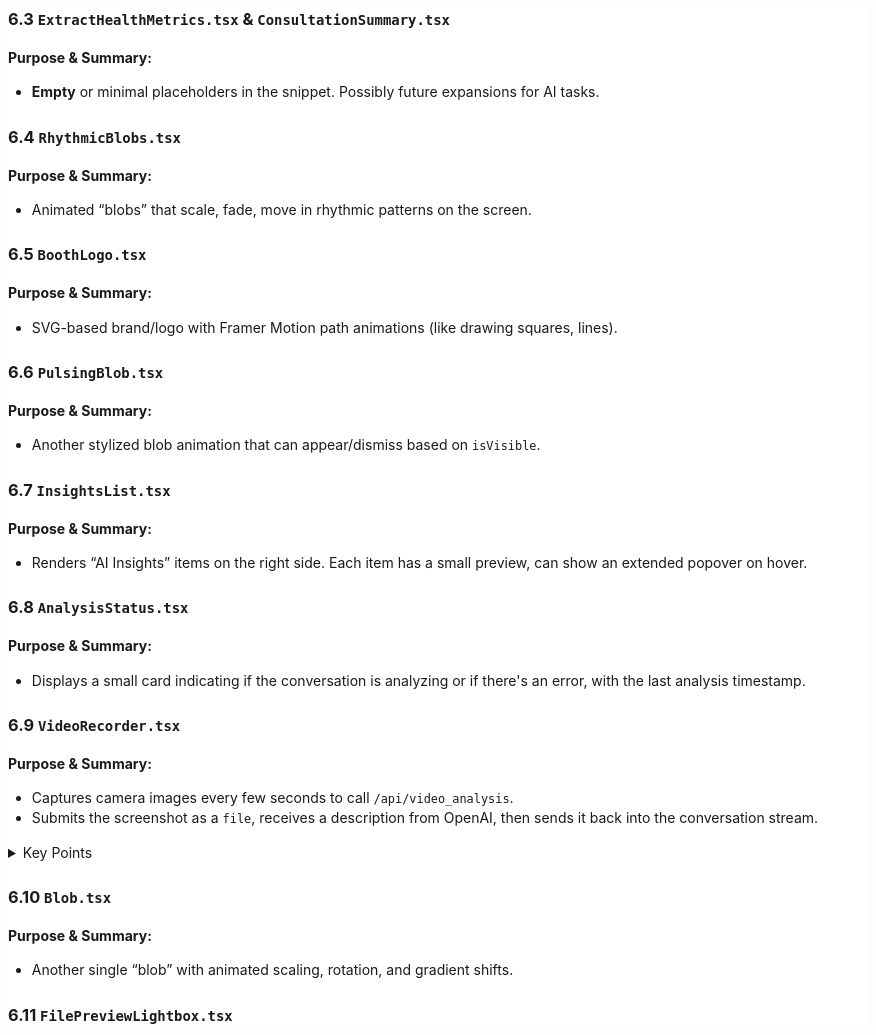 ### 6.3 **`ExtractHealthMetrics.tsx`** & **`ConsultationSummary.tsx`**

**Purpose & Summary:**

- **Empty** or minimal placeholders in the snippet. Possibly future expansions for AI tasks.

### 6.4 **`RhythmicBlobs.tsx`**

**Purpose & Summary:**

- Animated “blobs” that scale, fade, move in rhythmic patterns on the screen.

### 6.5 **`BoothLogo.tsx`**

**Purpose & Summary:**

- SVG-based brand/logo with Framer Motion path animations (like drawing squares, lines).

### 6.6 **`PulsingBlob.tsx`**

**Purpose & Summary:**

- Another stylized blob animation that can appear/dismiss based on `isVisible`.

### 6.7 **`InsightsList.tsx`**

**Purpose & Summary:**

- Renders “AI Insights” items on the right side. Each item has a small preview, can show an extended popover on hover.

### 6.8 **`AnalysisStatus.tsx`**

**Purpose & Summary:**

- Displays a small card indicating if the conversation is analyzing or if there's an error, with the last analysis timestamp.

### 6.9 **`VideoRecorder.tsx`**

**Purpose & Summary:**

- Captures camera images every few seconds to call `/api/video_analysis`.
- Submits the screenshot as a `file`, receives a description from OpenAI, then sends it back into the conversation stream.

<details><summary>Key Points</summary></details>

### 6.10 **`Blob.tsx`**

**Purpose & Summary:**

- Another single “blob” with animated scaling, rotation, and gradient shifts.

### 6.11 **`FilePreviewLightbox.tsx`**
